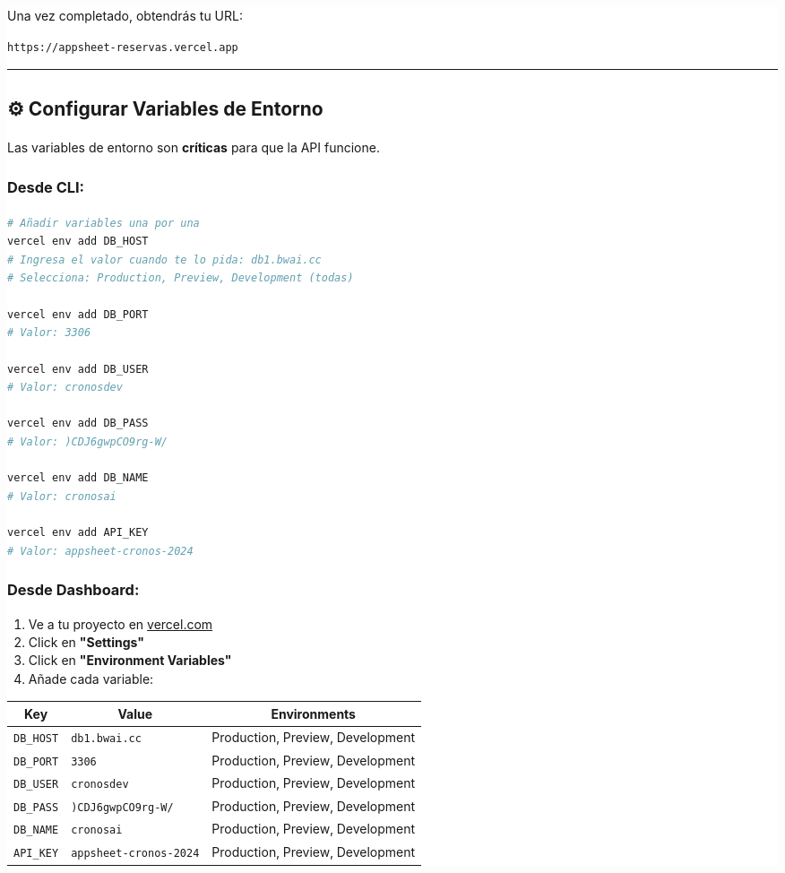 Una vez completado, obtendrás tu URL:
```
https://appsheet-reservas.vercel.app
```

---

## ⚙️ Configurar Variables de Entorno

Las variables de entorno son **críticas** para que la API funcione.

### Desde CLI:

```bash
# Añadir variables una por una
vercel env add DB_HOST
# Ingresa el valor cuando te lo pida: db1.bwai.cc
# Selecciona: Production, Preview, Development (todas)

vercel env add DB_PORT
# Valor: 3306

vercel env add DB_USER
# Valor: cronosdev

vercel env add DB_PASS
# Valor: )CDJ6gwpCO9rg-W/

vercel env add DB_NAME
# Valor: cronosai

vercel env add API_KEY
# Valor: appsheet-cronos-2024
```

### Desde Dashboard:

1. Ve a tu proyecto en [vercel.com](https://vercel.com)
2. Click en **"Settings"**
3. Click en **"Environment Variables"**
4. Añade cada variable:

| Key | Value | Environments |
|-----|-------|--------------|
| `DB_HOST` | `db1.bwai.cc` | Production, Preview, Development |
| `DB_PORT` | `3306` | Production, Preview, Development |
| `DB_USER` | `cronosdev` | Production, Preview, Development |
| `DB_PASS` | `)CDJ6gwpCO9rg-W/` | Production, Preview, Development |
| `DB_NAME` | `cronosai` | Production, Preview, Development |
| `API_KEY` | `appsheet-cronos-2024` | Production, Preview, Development |
